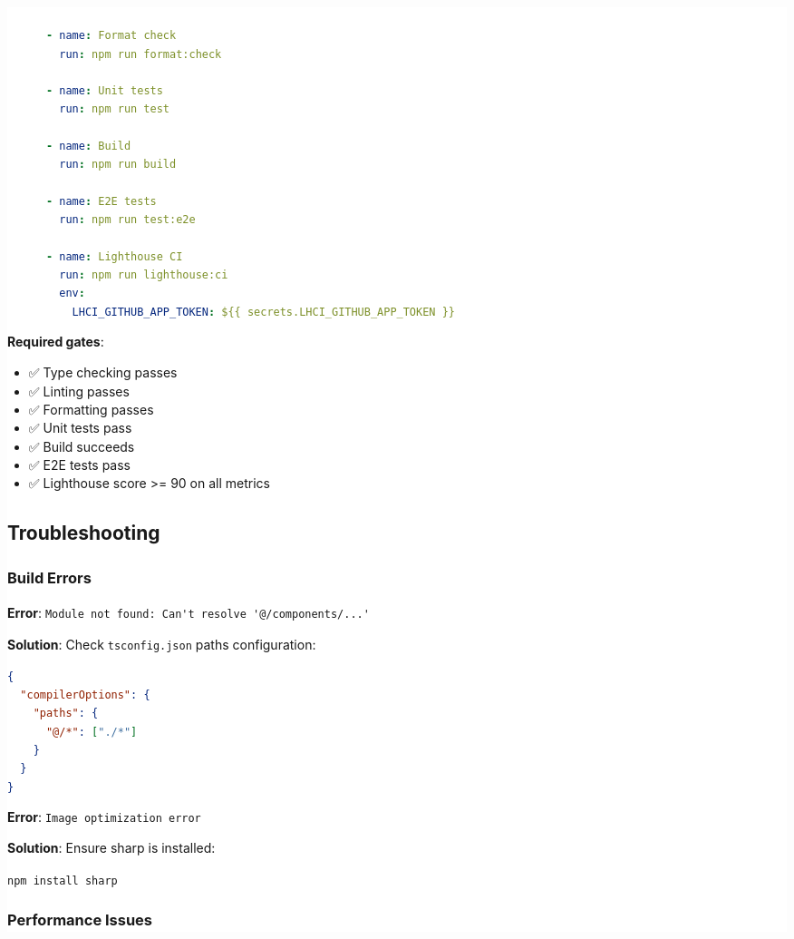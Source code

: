 ```yaml

      - name: Format check
        run: npm run format:check

      - name: Unit tests
        run: npm run test

      - name: Build
        run: npm run build

      - name: E2E tests
        run: npm run test:e2e

      - name: Lighthouse CI
        run: npm run lighthouse:ci
        env:
          LHCI_GITHUB_APP_TOKEN: ${{ secrets.LHCI_GITHUB_APP_TOKEN }}
```

**Required gates**:
- ✅ Type checking passes
- ✅ Linting passes
- ✅ Formatting passes
- ✅ Unit tests pass
- ✅ Build succeeds
- ✅ E2E tests pass
- ✅ Lighthouse score >= 90 on all metrics

## Troubleshooting

### Build Errors

**Error**: `Module not found: Can't resolve '@/components/...'`

**Solution**: Check `tsconfig.json` paths configuration:
```json
{
  "compilerOptions": {
    "paths": {
      "@/*": ["./*"]
    }
  }
}
```

**Error**: `Image optimization error`

**Solution**: Ensure sharp is installed:
```bash
npm install sharp
```

### Performance Issues
